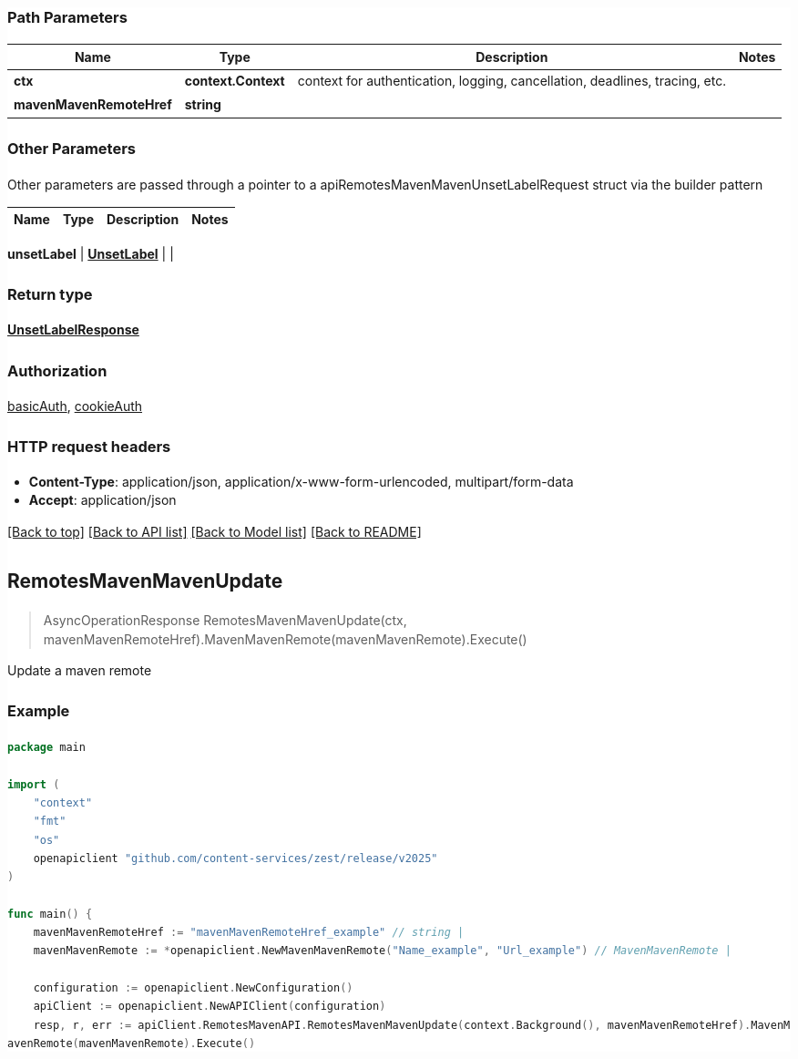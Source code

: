 ### Path Parameters


Name | Type | Description  | Notes
------------- | ------------- | ------------- | -------------
**ctx** | **context.Context** | context for authentication, logging, cancellation, deadlines, tracing, etc.
**mavenMavenRemoteHref** | **string** |  | 

### Other Parameters

Other parameters are passed through a pointer to a apiRemotesMavenMavenUnsetLabelRequest struct via the builder pattern


Name | Type | Description  | Notes
------------- | ------------- | ------------- | -------------

 **unsetLabel** | [**UnsetLabel**](UnsetLabel.md) |  | 

### Return type

[**UnsetLabelResponse**](UnsetLabelResponse.md)

### Authorization

[basicAuth](../README.md#basicAuth), [cookieAuth](../README.md#cookieAuth)

### HTTP request headers

- **Content-Type**: application/json, application/x-www-form-urlencoded, multipart/form-data
- **Accept**: application/json

[[Back to top]](#) [[Back to API list]](../README.md#documentation-for-api-endpoints)
[[Back to Model list]](../README.md#documentation-for-models)
[[Back to README]](../README.md)


## RemotesMavenMavenUpdate

> AsyncOperationResponse RemotesMavenMavenUpdate(ctx, mavenMavenRemoteHref).MavenMavenRemote(mavenMavenRemote).Execute()

Update a maven remote



### Example

```go
package main

import (
	"context"
	"fmt"
	"os"
	openapiclient "github.com/content-services/zest/release/v2025"
)

func main() {
	mavenMavenRemoteHref := "mavenMavenRemoteHref_example" // string | 
	mavenMavenRemote := *openapiclient.NewMavenMavenRemote("Name_example", "Url_example") // MavenMavenRemote | 

	configuration := openapiclient.NewConfiguration()
	apiClient := openapiclient.NewAPIClient(configuration)
	resp, r, err := apiClient.RemotesMavenAPI.RemotesMavenMavenUpdate(context.Background(), mavenMavenRemoteHref).MavenMavenRemote(mavenMavenRemote).Execute()
```